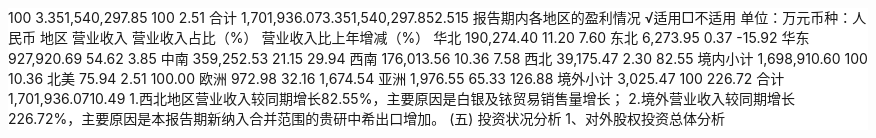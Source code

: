 100
3.351,540,297.85
100
2.51
合计
1,701,936.073.351,540,297.852.515
报告期内各地区的盈利情况
√适用□不适用
单位：万元币种：人民币
地区
营业收入
营业收入占比（%）
营业收入比上年增减（%）
华北
190,274.40
11.20
7.60
东北
6,273.95
0.37
-15.92
华东
927,920.69
54.62
3.85
中南
359,252.53
21.15
29.94
西南
176,013.56
10.36
7.58
西北
39,175.47
2.30
82.55
境内小计
1,698,910.60
100
10.36
北美
75.94
2.51
100.00
欧洲
972.98
32.16
1,674.54
亚洲
1,976.55
65.33
126.88
境外小计
3,025.47
100
226.72
合计
1,701,936.0710.49
1.西北地区营业收入较同期增长82.55%，主要原因是白银及铱贸易销售量增长；
2.境外营业收入较同期增长226.72%，主要原因是本报告期新纳入合并范围的贵研中希出口增加。
(五)
投资状况分析
1、对外股权投资总体分析